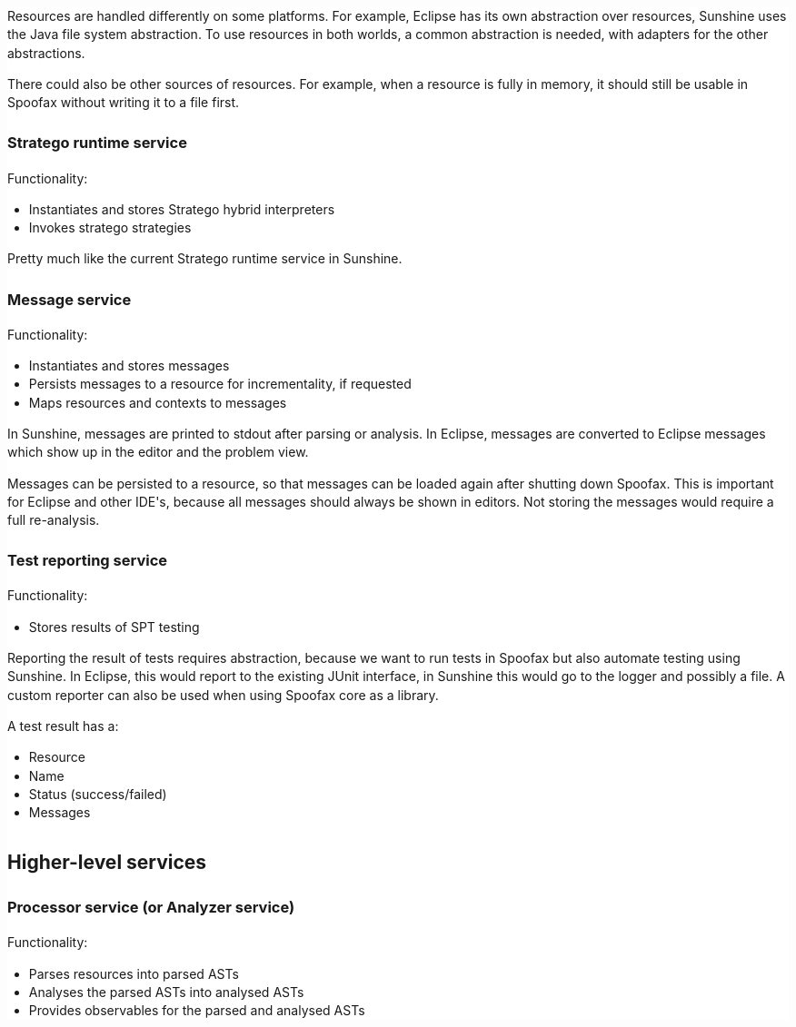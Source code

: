 Resources are handled differently on some platforms. For example, Eclipse has its own abstraction over resources, Sunshine uses the Java file system abstraction. To use resources in both worlds, a common abstraction is needed, with adapters for the other abstractions.

There could also be other sources of resources. For example, when a resource is fully in memory, it should still be usable in Spoofax without writing it to a file first.

### Stratego runtime service

Functionality:

* Instantiates and stores Stratego hybrid interpreters
* Invokes stratego strategies

Pretty much like the current Stratego runtime service in Sunshine.

### Message service

Functionality:

* Instantiates and stores messages
* Persists messages to a resource for incrementality, if requested
* Maps resources and contexts to messages

In Sunshine, messages are printed to stdout after parsing or analysis. In Eclipse, messages are converted to Eclipse messages which show up in the editor and the problem view.

Messages can be persisted to a resource, so that messages can be loaded again after shutting down Spoofax. This is important for Eclipse and other IDE's, because all messages should always be shown in editors. Not storing the messages would require a full re-analysis.

### Test reporting service

Functionality:

* Stores results of SPT testing

Reporting the result of tests requires abstraction, because we want to run tests in Spoofax but also automate testing using Sunshine. In Eclipse, this would report to the existing JUnit interface, in Sunshine this would go to the logger and possibly a file. A custom reporter can also be used when using Spoofax core as a library.

A test result has a:

* Resource
* Name
* Status (success/failed)
* Messages

## Higher-level services

### Processor service (or Analyzer service)

Functionality:

* Parses resources into parsed ASTs
* Analyses the parsed ASTs into analysed ASTs
* Provides observables for the parsed and analysed ASTs
